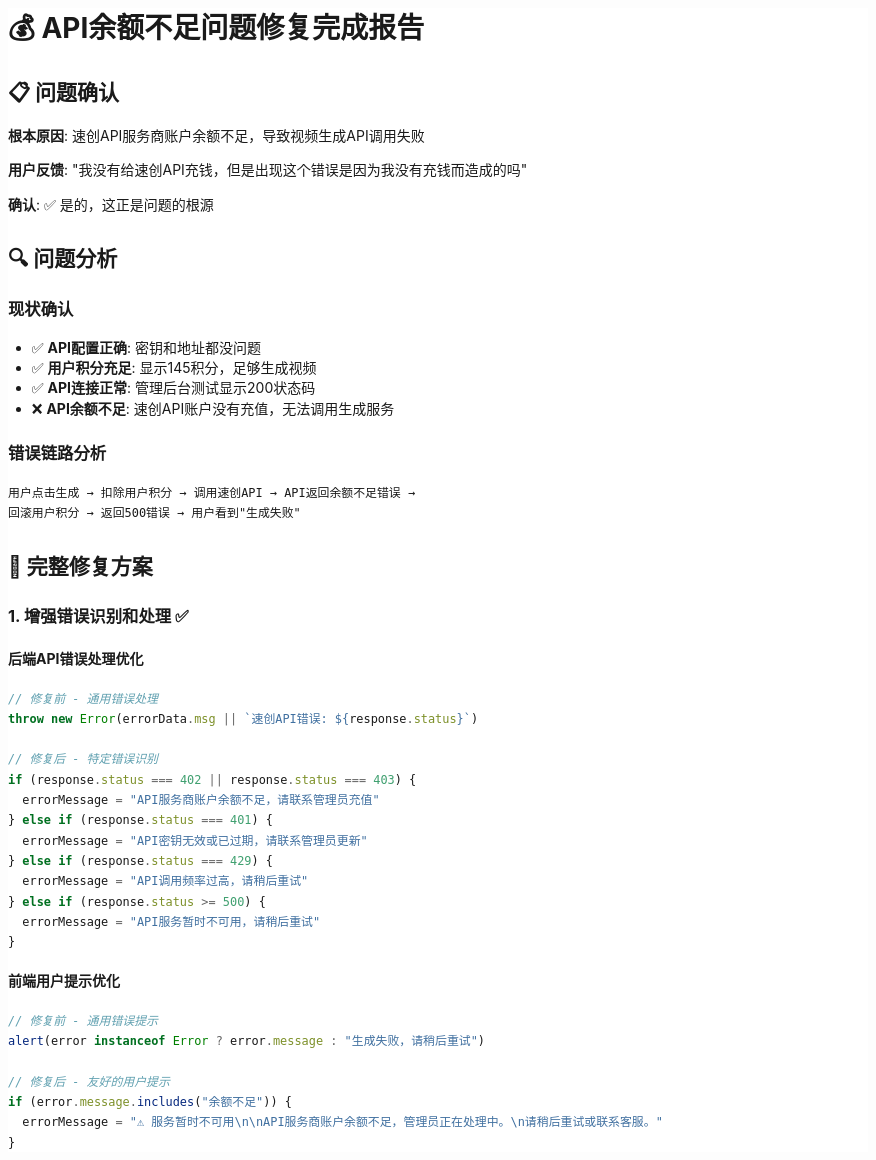 # 💰 API余额不足问题修复完成报告

## 📋 问题确认

**根本原因**: 速创API服务商账户余额不足，导致视频生成API调用失败

**用户反馈**: "我没有给速创API充钱，但是出现这个错误是因为我没有充钱而造成的吗"

**确认**: ✅ 是的，这正是问题的根源

## 🔍 问题分析

### 现状确认
- ✅ **API配置正确**: 密钥和地址都没问题
- ✅ **用户积分充足**: 显示145积分，足够生成视频
- ✅ **API连接正常**: 管理后台测试显示200状态码
- ❌ **API余额不足**: 速创API账户没有充值，无法调用生成服务

### 错误链路分析
```
用户点击生成 → 扣除用户积分 → 调用速创API → API返回余额不足错误 → 
回滚用户积分 → 返回500错误 → 用户看到"生成失败"
```

## 🔧 完整修复方案

### 1. 增强错误识别和处理 ✅

#### 后端API错误处理优化
```typescript
// 修复前 - 通用错误处理
throw new Error(errorData.msg || `速创API错误: ${response.status}`)

// 修复后 - 特定错误识别
if (response.status === 402 || response.status === 403) {
  errorMessage = "API服务商账户余额不足，请联系管理员充值"
} else if (response.status === 401) {
  errorMessage = "API密钥无效或已过期，请联系管理员更新"
} else if (response.status === 429) {
  errorMessage = "API调用频率过高，请稍后重试"
} else if (response.status >= 500) {
  errorMessage = "API服务暂时不可用，请稍后重试"
}
```

#### 前端用户提示优化
```typescript
// 修复前 - 通用错误提示
alert(error instanceof Error ? error.message : "生成失败，请稍后重试")

// 修复后 - 友好的用户提示
if (error.message.includes("余额不足")) {
  errorMessage = "⚠️ 服务暂时不可用\n\nAPI服务商账户余额不足，管理员正在处理中。\n请稍后重试或联系客服。"
}
```
